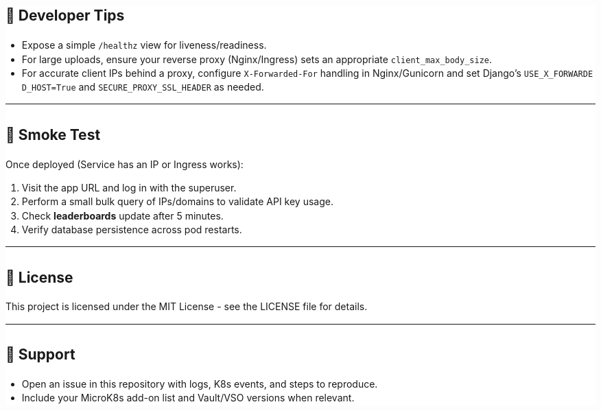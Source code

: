 ## 🧰 Developer Tips

- Expose a simple `/healthz` view for liveness/readiness.  
- For large uploads, ensure your reverse proxy (Nginx/Ingress) sets an appropriate `client_max_body_size`.  
- For accurate client IPs behind a proxy, configure `X-Forwarded-For` handling in Nginx/Gunicorn and set Django’s `USE_X_FORWARDED_HOST=True` and `SECURE_PROXY_SSL_HEADER` as needed.

---

## 🧪 Smoke Test

Once deployed (Service has an IP or Ingress works):

1. Visit the app URL and log in with the superuser.  
2. Perform a small bulk query of IPs/domains to validate API key usage.  
3. Check **leaderboards** update after 5 minutes.  
4. Verify database persistence across pod restarts.

---

## 📄 License

This project is licensed under the MIT License - see the LICENSE file for details.

---

## 🙋 Support

- Open an issue in this repository with logs, K8s events, and steps to reproduce.  
- Include your MicroK8s add-on list and Vault/VSO versions when relevant.
